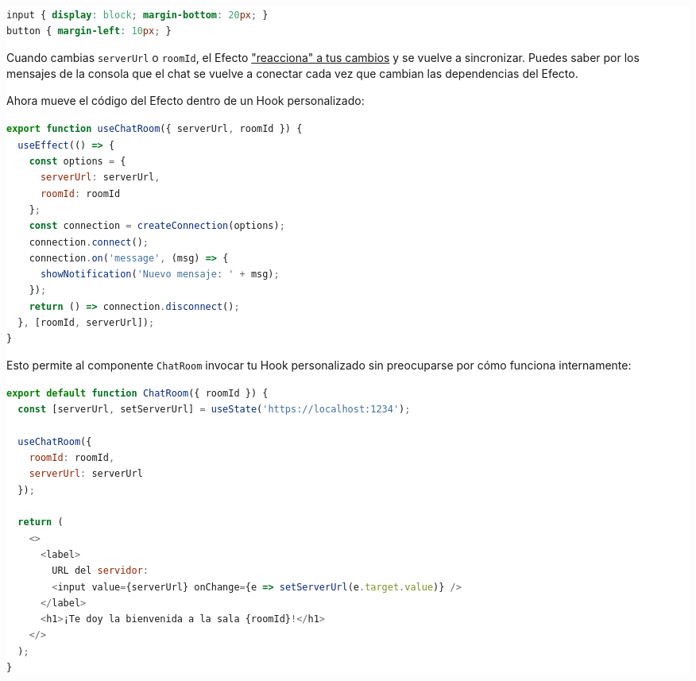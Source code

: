 ```css
input { display: block; margin-bottom: 20px; }
button { margin-left: 10px; }
```

</Sandpack>

Cuando cambias `serverUrl` o `roomId`, el Efecto ["reacciona" a tus cambios](/learn/lifecycle-of-reactive-effects#effects-react-to-reactive-values) y se vuelve a sincronizar. Puedes saber por los mensajes de la consola que el chat se vuelve a conectar cada vez que cambian las dependencias del Efecto.

Ahora mueve el código del Efecto dentro de un Hook personalizado:

```js {2-13}
export function useChatRoom({ serverUrl, roomId }) {
  useEffect(() => {
    const options = {
      serverUrl: serverUrl,
      roomId: roomId
    };
    const connection = createConnection(options);
    connection.connect();
    connection.on('message', (msg) => {
      showNotification('Nuevo mensaje: ' + msg);
    });
    return () => connection.disconnect();
  }, [roomId, serverUrl]);
}
```

Esto permite al componente `ChatRoom` invocar tu Hook personalizado sin preocuparse por cómo funciona internamente:

```js {4-7}
export default function ChatRoom({ roomId }) {
  const [serverUrl, setServerUrl] = useState('https://localhost:1234');

  useChatRoom({
    roomId: roomId,
    serverUrl: serverUrl
  });

  return (
    <>
      <label>
        URL del servidor:
        <input value={serverUrl} onChange={e => setServerUrl(e.target.value)} />
      </label>
      <h1>¡Te doy la bienvenida a la sala {roomId}!</h1>
    </>
  );
}
```
